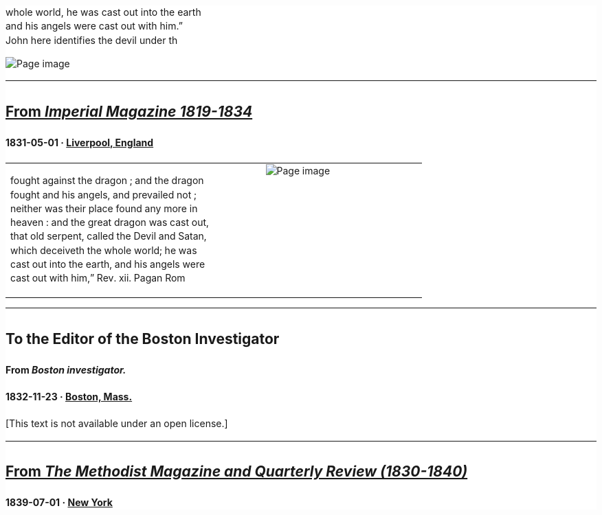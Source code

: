 whole world, he was cast out into the earth  
and his angels were cast out with him.”  
John here identifies the devil under th
</td><td style="width: 50%; max-height: 75%; margin: auto; display: block;">
<img alt="Page image" src="https://iiif.archive.org/image/iiif/2/sim_candid-examiner_1827-03-19_2_20%2Fsim_candid-examiner_1827-03-19_2_20_jp2.zip%2Fsim_candid-examiner_1827-03-19_2_20_jp2%2Fsim_candid-examiner_1827-03-19_2_20_0005.jp2/pct:11.31025957972806,14.589783281733746,75.98887515451175,70.74303405572755/,600/0/default.jpg"/>
</td>
</tr></table>

---

## [From _Imperial Magazine 1819-1834_](https://archive.org/details/sim_imperial-magazine_1831-05_1_5/page/n33/mode/1up?view=theater)

#### 1831-05-01 &middot; [Liverpool, England](http://dbpedia.org/resource/Liverpool)

<table style="width: 100%;"><tr><td style="width: 50%">

  
fought against the dragon ; and the dragon  
fought and his angels, and prevailed not ;  
neither was their place found any more in  
heaven : and the great dragon was cast out,  
that old serpent, called the Devil and Satan,  
which deceiveth the whole world; he was  
cast out into the earth, and his angels were  
cast out with him,” Rev. xii. Pagan Rom
</td><td style="width: 50%; max-height: 75%; margin: auto; display: block;">
<img alt="Page image" src="https://iiif.archive.org/image/iiif/2/sim_imperial-magazine_1831-05_1_5%2Fsim_imperial-magazine_1831-05_1_5_jp2.zip%2Fsim_imperial-magazine_1831-05_1_5_jp2%2Fsim_imperial-magazine_1831-05_1_5_0033.jp2/pct:54.520795660036164,74.42129629629629,33.54430379746835,10.04050925925926/600,/0/default.jpg"/>
</td>
</tr></table>

---

## To the Editor of the Boston Investigator

#### From _Boston investigator._

#### 1832-11-23 &middot; [Boston, Mass.](http://dbpedia.org/resource/Boston)

[This text is not available under an open license.]

---

## [From _The Methodist Magazine and Quarterly Review (1830-1840)_](https://archive.org/details/sim_methodist-review_1839-07_21_3/page/n37/mode/1up?view=theater)

#### 1839-07-01 &middot; [New York](http://dbpedia.org/resource/New_York_City)

